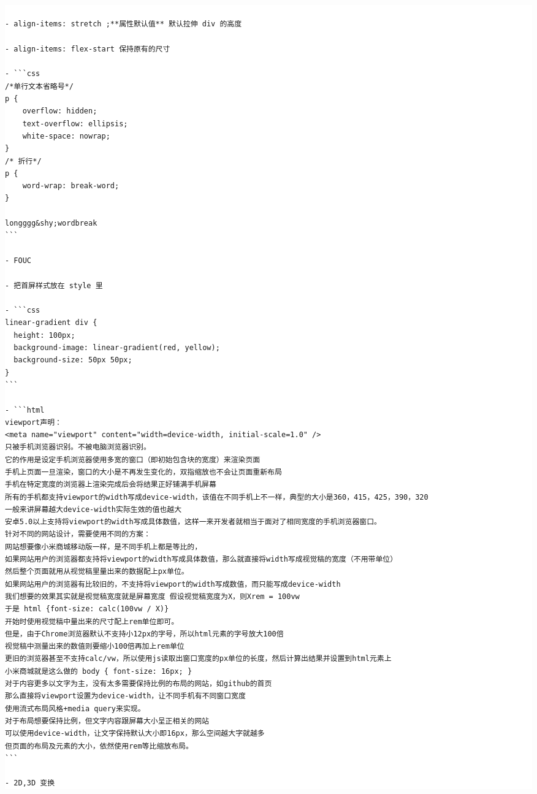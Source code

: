   ````

  - align-items: stretch ;**属性默认值** 默认拉伸 div 的高度

  - align-items: flex-start 保持原有的尺寸

- ```css
  /*单行文本省略号*/
  p {
      overflow: hidden;
      text-overflow: ellipsis;
      white-space: nowrap;
  }
  /* 折行*/
  p {
      word-wrap: break-word;
  }

  longggg&shy;wordbreak
  ```

- FOUC

  - 把首屏样式放在 style 里

- ```css
  linear-gradient div {
    height: 100px;
    background-image: linear-gradient(red, yellow);
    background-size: 50px 50px;
  }
  ```

- ```html
  viewport声明：
  <meta name="viewport" content="width=device-width, initial-scale=1.0" />
  只被手机浏览器识别。不被电脑浏览器识别。
  它的作用是设定手机浏览器使用多宽的窗口（即初始包含块的宽度）来渲染页面
  手机上页面一旦渲染，窗口的大小是不再发生变化的，双指缩放也不会让页面重新布局
  手机在特定宽度的浏览器上渲染完成后会将结果正好铺满手机屏幕
  所有的手机都支持viewport的width写成device-width，该值在不同手机上不一样，典型的大小是360，415，425，390，320
  一般来讲屏幕越大device-width实际生效的值也越大
  安卓5.0以上支持将viewport的width写成具体数值，这样一来开发者就相当于面对了相同宽度的手机浏览器窗口。
  针对不同的网站设计，需要使用不同的方案：
  网站想要像小米商城移动版一样，是不同手机上都是等比的，
  如果网站用户的浏览器都支持将viewport的width写成具体数值，那么就直接将width写成视觉稿的宽度（不用带单位）
  然后整个页面就用从视觉稿里量出来的数据配上px单位。
  如果网站用户的浏览器有比较旧的，不支持将viewport的width写成数值，而只能写成device-width
  我们想要的效果其实就是视觉稿宽度就是屏幕宽度 假设视觉稿宽度为X，则Xrem = 100vw
  于是 html {font-size: calc(100vw / X)}
  开始时使用视觉稿中量出来的尺寸配上rem单位即可。
  但是，由于Chrome浏览器默认不支持小12px的字号，所以html元素的字号放大100倍
  视觉稿中测量出来的数值则要缩小100倍再加上rem单位
  更旧的浏览器甚至不支持calc/vw，所以使用js读取出窗口宽度的px单位的长度，然后计算出结果并设置到html元素上
  小米商城就是这么做的 body { font-size: 16px; }
  对于内容更多以文字为主，没有太多需要保持比例的布局的网站，如github的首页
  那么直接将viewport设置为device-width，让不同手机有不同窗口宽度
  使用流式布局风格+media query来实现。
  对于布局想要保持比例，但文字内容跟屏幕大小呈正相关的网站
  可以使用device-width，让文字保持默认大小即16px，那么空间越大字就越多
  但页面的布局及元素的大小，依然使用rem等比缩放布局。
  ```

- 2D,3D 变换
  ````